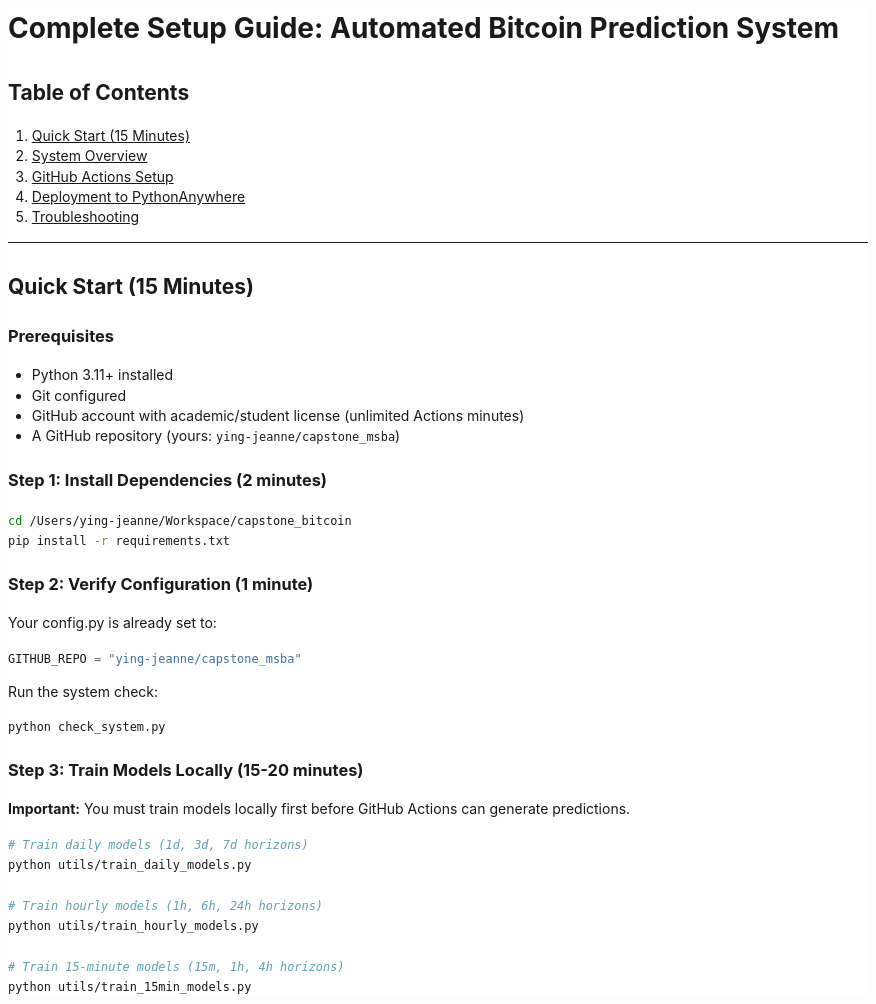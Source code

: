 # Complete Setup Guide: Automated Bitcoin Prediction System

## Table of Contents
1. [Quick Start (15 Minutes)](#quick-start-15-minutes)
2. [System Overview](#system-overview)
3. [GitHub Actions Setup](#github-actions-setup)
4. [Deployment to PythonAnywhere](#deployment-to-pythonanywhere)
5. [Troubleshooting](#troubleshooting)

---

## Quick Start (15 Minutes)

### Prerequisites
- Python 3.11+ installed
- Git configured
- GitHub account with academic/student license (unlimited Actions minutes)
- A GitHub repository (yours: `ying-jeanne/capstone_msba`)

### Step 1: Install Dependencies (2 minutes)
```bash
cd /Users/ying-jeanne/Workspace/capstone_bitcoin
pip install -r requirements.txt
```

### Step 2: Verify Configuration (1 minute)
Your config.py is already set to:
```python
GITHUB_REPO = "ying-jeanne/capstone_msba"
```

Run the system check:
```bash
python check_system.py
```

### Step 3: Train Models Locally (15-20 minutes)
**Important:** You must train models locally first before GitHub Actions can generate predictions.

```bash
# Train daily models (1d, 3d, 7d horizons)
python utils/train_daily_models.py

# Train hourly models (1h, 6h, 24h horizons)
python utils/train_hourly_models.py

# Train 15-minute models (15m, 1h, 4h horizons)
python utils/train_15min_models.py
```
